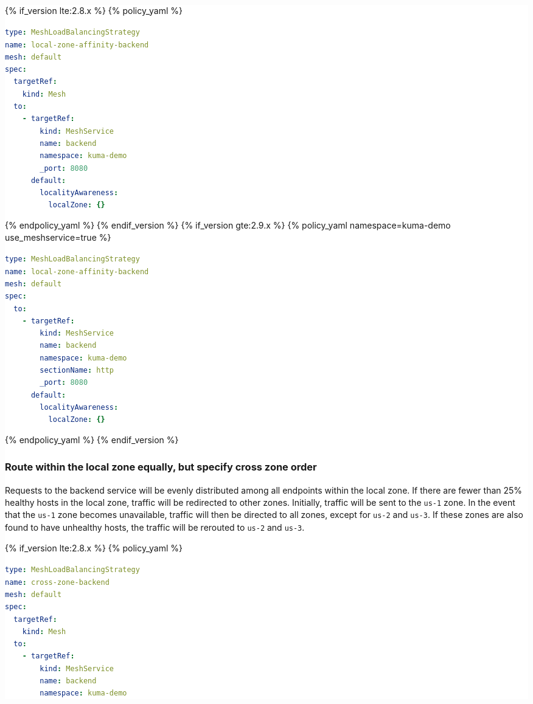 {% if_version lte:2.8.x %}
{% policy_yaml %}
```yaml
type: MeshLoadBalancingStrategy
name: local-zone-affinity-backend
mesh: default
spec:
  targetRef:
    kind: Mesh
  to:
    - targetRef:
        kind: MeshService
        name: backend
        namespace: kuma-demo
        _port: 8080
      default:
        localityAwareness:
          localZone: {}
```
{% endpolicy_yaml %}
{% endif_version %}
{% if_version gte:2.9.x %}
{% policy_yaml namespace=kuma-demo use_meshservice=true %}
```yaml
type: MeshLoadBalancingStrategy
name: local-zone-affinity-backend
mesh: default
spec:
  to:
    - targetRef:
        kind: MeshService
        name: backend
        namespace: kuma-demo
        sectionName: http
        _port: 8080
      default:
        localityAwareness:
          localZone: {}
```
{% endpolicy_yaml %}
{% endif_version %}

### Route within the local zone equally, but specify cross zone order

Requests to the backend service will be evenly distributed among all endpoints within the local zone. If there are fewer than 25% healthy hosts in the local zone, traffic will be redirected to other zones. Initially, traffic will be sent to the `us-1` zone. In the event that the `us-1` zone becomes unavailable, traffic will then be directed to all zones, except for `us-2` and `us-3`. If these zones are also found to have unhealthy hosts, the traffic will be rerouted to `us-2` and `us-3`.

{% if_version lte:2.8.x %}
{% policy_yaml %}
```yaml
type: MeshLoadBalancingStrategy
name: cross-zone-backend
mesh: default
spec:
  targetRef:
    kind: Mesh
  to:
    - targetRef:
        kind: MeshService
        name: backend
        namespace: kuma-demo
```